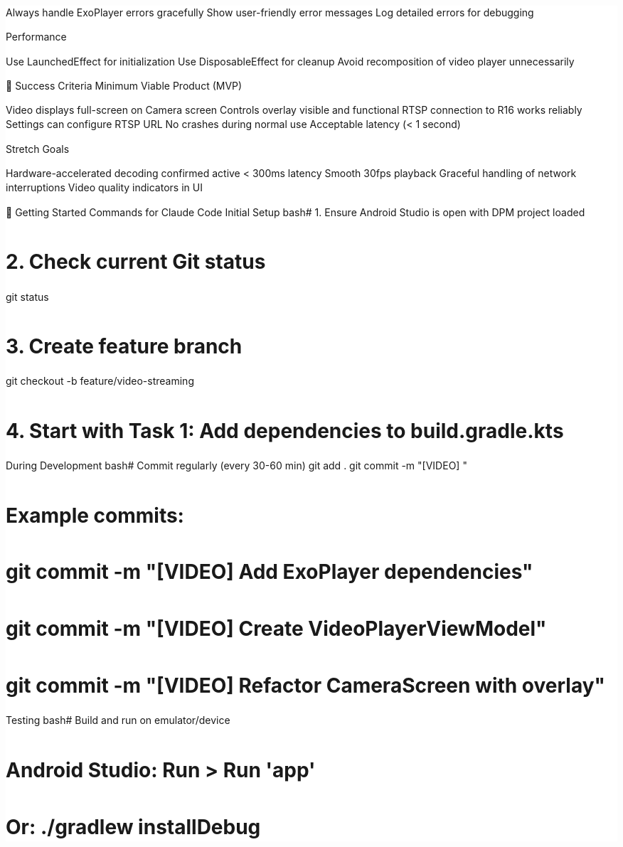 Always handle ExoPlayer errors gracefully
Show user-friendly error messages
Log detailed errors for debugging

Performance

Use LaunchedEffect for initialization
Use DisposableEffect for cleanup
Avoid recomposition of video player unnecessarily


🎯 Success Criteria
Minimum Viable Product (MVP)

 Video displays full-screen on Camera screen
 Controls overlay visible and functional
 RTSP connection to R16 works reliably
 Settings can configure RTSP URL
 No crashes during normal use
 Acceptable latency (< 1 second)

Stretch Goals

 Hardware-accelerated decoding confirmed active
 < 300ms latency
 Smooth 30fps playback
 Graceful handling of network interruptions
 Video quality indicators in UI


🚀 Getting Started Commands for Claude Code
Initial Setup
bash# 1. Ensure Android Studio is open with DPM project loaded
# 2. Check current Git status
git status

# 3. Create feature branch
git checkout -b feature/video-streaming

# 4. Start with Task 1: Add dependencies to build.gradle.kts
During Development
bash# Commit regularly (every 30-60 min)
git add .
git commit -m "[VIDEO] <descriptive message>"

# Example commits:
# git commit -m "[VIDEO] Add ExoPlayer dependencies"
# git commit -m "[VIDEO] Create VideoPlayerViewModel"
# git commit -m "[VIDEO] Refactor CameraScreen with overlay"
Testing
bash# Build and run on emulator/device
# Android Studio: Run > Run 'app'
# Or: ./gradlew installDebug